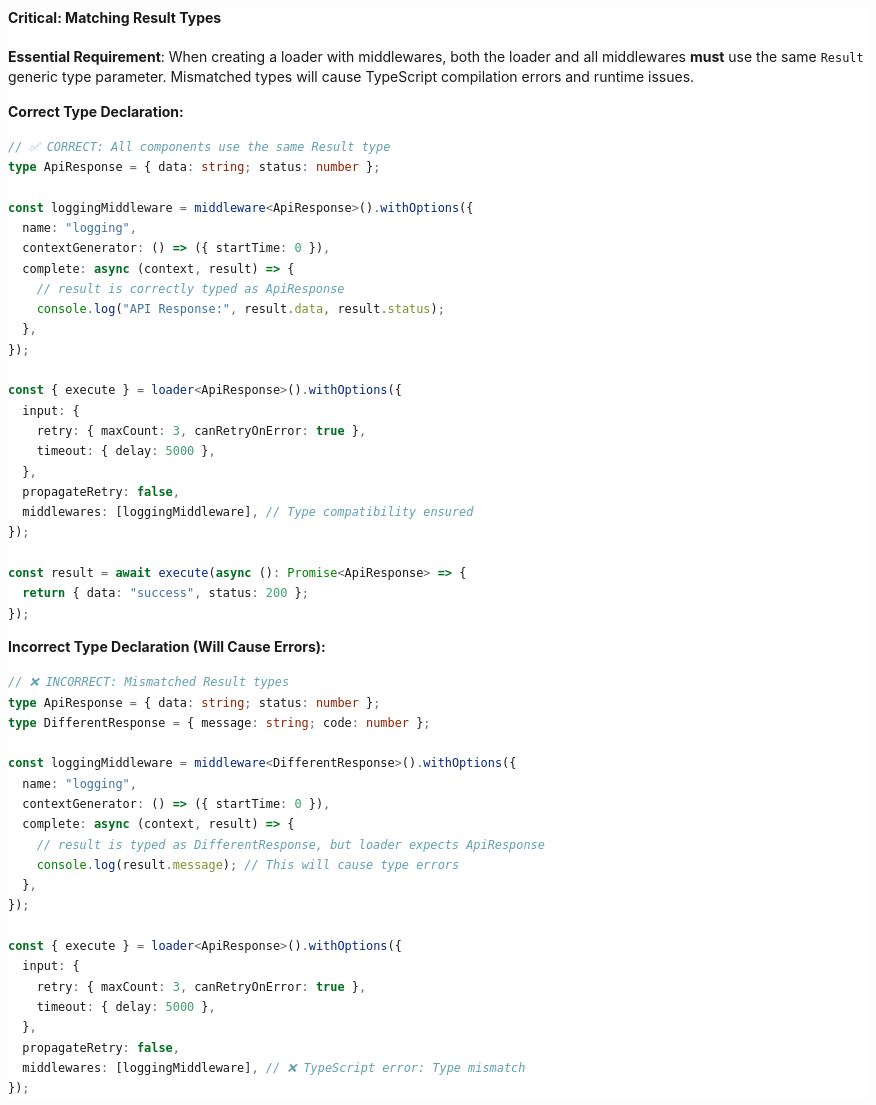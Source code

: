 #### Critical: Matching Result Types

**Essential Requirement**: When creating a loader with middlewares, both the loader and all middlewares **must** use the same `Result` generic type parameter. Mismatched types will cause TypeScript compilation errors and runtime issues.

**Correct Type Declaration:**

```typescript
// ✅ CORRECT: All components use the same Result type
type ApiResponse = { data: string; status: number };

const loggingMiddleware = middleware<ApiResponse>().withOptions({
  name: "logging",
  contextGenerator: () => ({ startTime: 0 }),
  complete: async (context, result) => {
    // result is correctly typed as ApiResponse
    console.log("API Response:", result.data, result.status);
  },
});

const { execute } = loader<ApiResponse>().withOptions({
  input: {
    retry: { maxCount: 3, canRetryOnError: true },
    timeout: { delay: 5000 },
  },
  propagateRetry: false,
  middlewares: [loggingMiddleware], // Type compatibility ensured
});

const result = await execute(async (): Promise<ApiResponse> => {
  return { data: "success", status: 200 };
});
```

**Incorrect Type Declaration (Will Cause Errors):**

```typescript
// ❌ INCORRECT: Mismatched Result types
type ApiResponse = { data: string; status: number };
type DifferentResponse = { message: string; code: number };

const loggingMiddleware = middleware<DifferentResponse>().withOptions({
  name: "logging",
  contextGenerator: () => ({ startTime: 0 }),
  complete: async (context, result) => {
    // result is typed as DifferentResponse, but loader expects ApiResponse
    console.log(result.message); // This will cause type errors
  },
});

const { execute } = loader<ApiResponse>().withOptions({
  input: {
    retry: { maxCount: 3, canRetryOnError: true },
    timeout: { delay: 5000 },
  },
  propagateRetry: false,
  middlewares: [loggingMiddleware], // ❌ TypeScript error: Type mismatch
});
```
